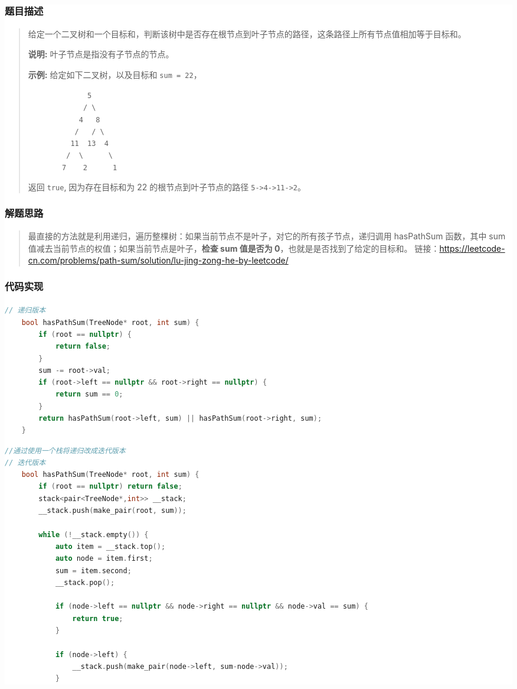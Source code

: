 ### 题目描述

> 给定一个二叉树和一个目标和，判断该树中是否存在根节点到叶子节点的路径，这条路径上所有节点值相加等于目标和。
>
> **说明:** 叶子节点是指没有子节点的节点。
>
> **示例:** 
> 给定如下二叉树，以及目标和 `sum = 22`，
>
> ```
>               5
>              / \
>             4   8
>            /   / \
>           11  13  4
>          /  \      \
>         7    2      1
> ```
>
> 返回 `true`, 因为存在目标和为 22 的根节点到叶子节点的路径 `5->4->11->2`。



### 解题思路

> 最直接的方法就是利用递归，遍历整棵树：如果当前节点不是叶子，对它的所有孩子节点，递归调用 hasPathSum 函数，其中 sum 值减去当前节点的权值；如果当前节点是叶子，**检查 sum 值是否为 0**，也就是是否找到了给定的目标和。
> 链接：https://leetcode-cn.com/problems/path-sum/solution/lu-jing-zong-he-by-leetcode/

### 代码实现

```cpp
// 递归版本
    bool hasPathSum(TreeNode* root, int sum) {
        if (root == nullptr) {
            return false;
        }
        sum -= root->val;
        if (root->left == nullptr && root->right == nullptr) {
            return sum == 0;
        }
        return hasPathSum(root->left, sum) || hasPathSum(root->right, sum);
    }
```

```cpp
//通过使用一个栈将递归改成迭代版本
// 迭代版本
    bool hasPathSum(TreeNode* root, int sum) {
        if (root == nullptr) return false;
        stack<pair<TreeNode*,int>> __stack;
        __stack.push(make_pair(root, sum));

        while (!__stack.empty()) {
            auto item = __stack.top();
            auto node = item.first;
            sum = item.second;
            __stack.pop();

            if (node->left == nullptr && node->right == nullptr && node->val == sum) {
                return true;
            }

            if (node->left) {
                __stack.push(make_pair(node->left, sum-node->val));
            }
```